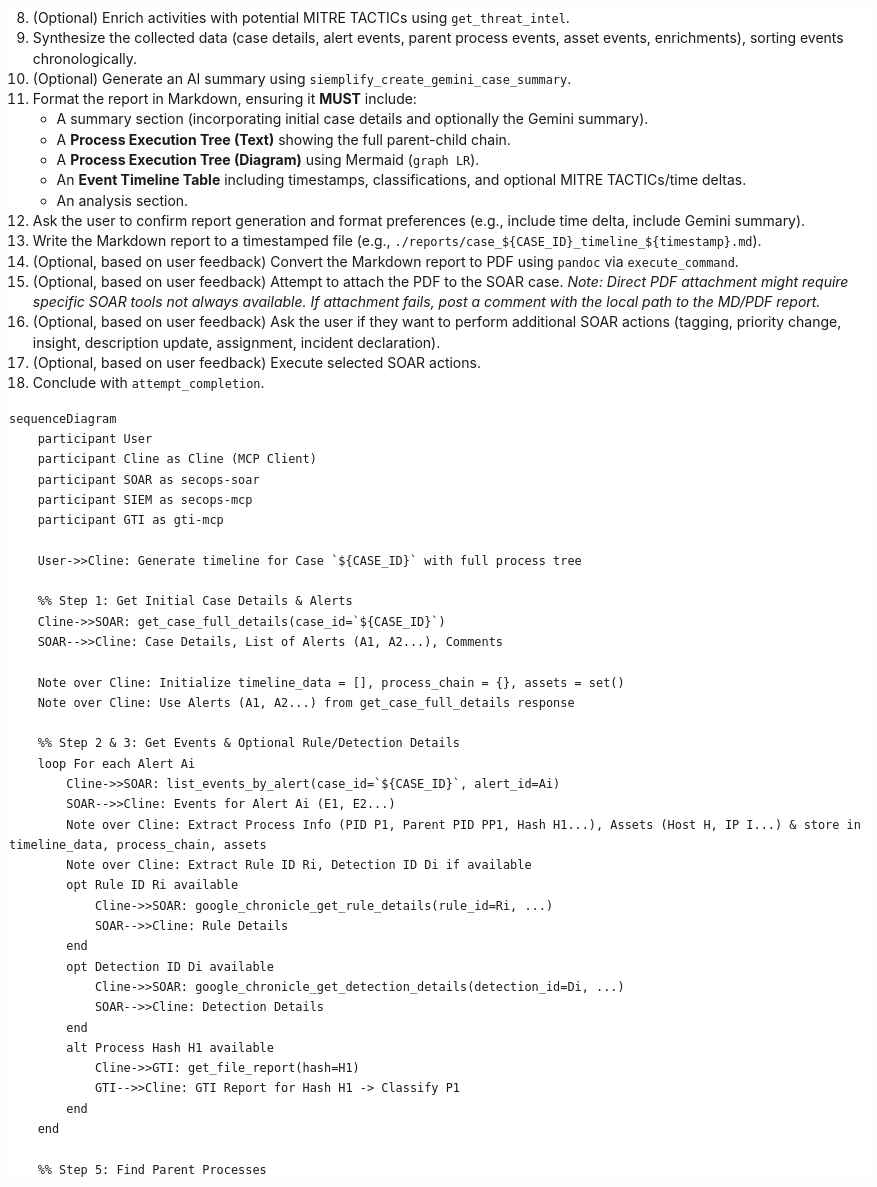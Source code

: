 8.  (Optional) Enrich activities with potential MITRE TACTICs using `get_threat_intel`.
9.  Synthesize the collected data (case details, alert events, parent process events, asset events, enrichments), sorting events chronologically.
10. (Optional) Generate an AI summary using `siemplify_create_gemini_case_summary`.
11. Format the report in Markdown, ensuring it **MUST** include:
    *   A summary section (incorporating initial case details and optionally the Gemini summary).
    *   A **Process Execution Tree (Text)** showing the full parent-child chain.
    *   A **Process Execution Tree (Diagram)** using Mermaid (`graph LR`).
    *   An **Event Timeline Table** including timestamps, classifications, and optional MITRE TACTICs/time deltas.
    *   An analysis section.
12. Ask the user to confirm report generation and format preferences (e.g., include time delta, include Gemini summary).
13. Write the Markdown report to a timestamped file (e.g., `./reports/case_${CASE_ID}_timeline_${timestamp}.md`).
14. (Optional, based on user feedback) Convert the Markdown report to PDF using `pandoc` via `execute_command`.
15. (Optional, based on user feedback) Attempt to attach the PDF to the SOAR case. *Note: Direct PDF attachment might require specific SOAR tools not always available. If attachment fails, post a comment with the local path to the MD/PDF report.*
16. (Optional, based on user feedback) Ask the user if they want to perform additional SOAR actions (tagging, priority change, insight, description update, assignment, incident declaration).
17. (Optional, based on user feedback) Execute selected SOAR actions.
18. Conclude with `attempt_completion`.

```{mermaid}
sequenceDiagram
    participant User
    participant Cline as Cline (MCP Client)
    participant SOAR as secops-soar
    participant SIEM as secops-mcp
    participant GTI as gti-mcp

    User->>Cline: Generate timeline for Case `${CASE_ID}` with full process tree

    %% Step 1: Get Initial Case Details & Alerts
    Cline->>SOAR: get_case_full_details(case_id=`${CASE_ID}`)
    SOAR-->>Cline: Case Details, List of Alerts (A1, A2...), Comments

    Note over Cline: Initialize timeline_data = [], process_chain = {}, assets = set()
    Note over Cline: Use Alerts (A1, A2...) from get_case_full_details response

    %% Step 2 & 3: Get Events & Optional Rule/Detection Details
    loop For each Alert Ai
        Cline->>SOAR: list_events_by_alert(case_id=`${CASE_ID}`, alert_id=Ai)
        SOAR-->>Cline: Events for Alert Ai (E1, E2...)
        Note over Cline: Extract Process Info (PID P1, Parent PID PP1, Hash H1...), Assets (Host H, IP I...) & store in timeline_data, process_chain, assets
        Note over Cline: Extract Rule ID Ri, Detection ID Di if available
        opt Rule ID Ri available
            Cline->>SOAR: google_chronicle_get_rule_details(rule_id=Ri, ...)
            SOAR-->>Cline: Rule Details
        end
        opt Detection ID Di available
            Cline->>SOAR: google_chronicle_get_detection_details(detection_id=Di, ...)
            SOAR-->>Cline: Detection Details
        end
        alt Process Hash H1 available
            Cline->>GTI: get_file_report(hash=H1)
            GTI-->>Cline: GTI Report for Hash H1 -> Classify P1
        end
    end

    %% Step 5: Find Parent Processes
```